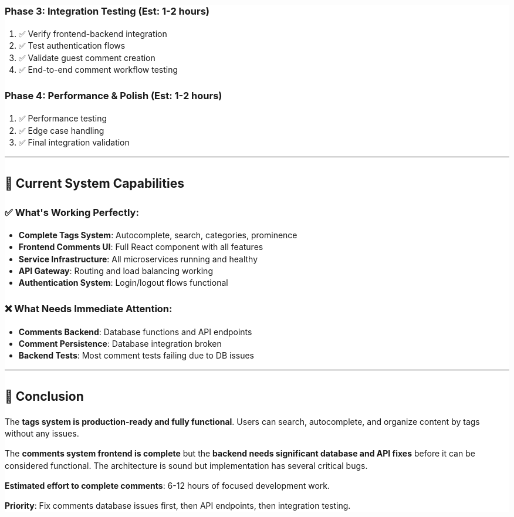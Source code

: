 ### Phase 3: Integration Testing (Est: 1-2 hours)
1. ✅ Verify frontend-backend integration
2. ✅ Test authentication flows
3. ✅ Validate guest comment creation
4. ✅ End-to-end comment workflow testing

### Phase 4: Performance & Polish (Est: 1-2 hours)
1. ✅ Performance testing
2. ✅ Edge case handling
3. ✅ Final integration validation

---

## 🎯 Current System Capabilities

### ✅ What's Working Perfectly:
- **Complete Tags System**: Autocomplete, search, categories, prominence
- **Frontend Comments UI**: Full React component with all features
- **Service Infrastructure**: All microservices running and healthy
- **API Gateway**: Routing and load balancing working
- **Authentication System**: Login/logout flows functional

### ❌ What Needs Immediate Attention:
- **Comments Backend**: Database functions and API endpoints
- **Comment Persistence**: Database integration broken
- **Backend Tests**: Most comment tests failing due to DB issues

---

## 🚀 Conclusion

The **tags system is production-ready and fully functional**. Users can search, autocomplete, and organize content by tags without any issues.

The **comments system frontend is complete** but the **backend needs significant database and API fixes** before it can be considered functional. The architecture is sound but implementation has several critical bugs.

**Estimated effort to complete comments**: 6-12 hours of focused development work.

**Priority**: Fix comments database issues first, then API endpoints, then integration testing.